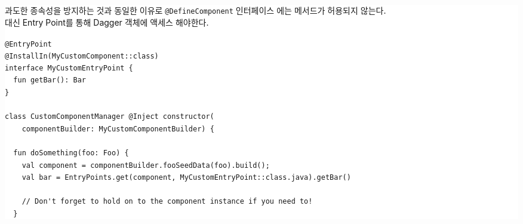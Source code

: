 과도한 종속성을 방지하는 것과 동일한 이유로 `@DefineComponent` 인터페이스 에는 메서드가 허용되지 않는다.  
대신 Entry Point를 통해 Dagger 객체에 액세스 해야한다.  
```
@EntryPoint
@InstallIn(MyCustomComponent::class)
interface MyCustomEntryPoint {
  fun getBar(): Bar
}

class CustomComponentManager @Inject constructor(
    componentBuilder: MyCustomComponentBuilder) {

  fun doSomething(foo: Foo) {
    val component = componentBuilder.fooSeedData(foo).build();
    val bar = EntryPoints.get(component, MyCustomEntryPoint::class.java).getBar()

    // Don't forget to hold on to the component instance if you need to!
  }
```
